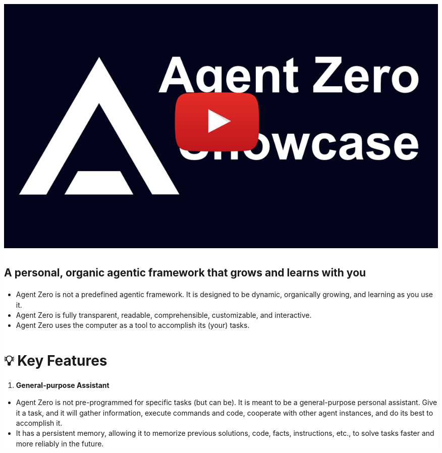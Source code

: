 [![Showcase](/docs/res/showcase-thumb.png)](https://youtu.be/lazLNcEYsiQ)



## A personal, organic agentic framework that grows and learns with you



- Agent Zero is not a predefined agentic framework. It is designed to be dynamic, organically growing, and learning as you use it.
- Agent Zero is fully transparent, readable, comprehensible, customizable, and interactive.
- Agent Zero uses the computer as a tool to accomplish its (your) tasks.

# 💡 Key Features

1. **General-purpose Assistant**

- Agent Zero is not pre-programmed for specific tasks (but can be). It is meant to be a general-purpose personal assistant. Give it a task, and it will gather information, execute commands and code, cooperate with other agent instances, and do its best to accomplish it.
- It has a persistent memory, allowing it to memorize previous solutions, code, facts, instructions, etc., to solve tasks faster and more reliably in the future.
